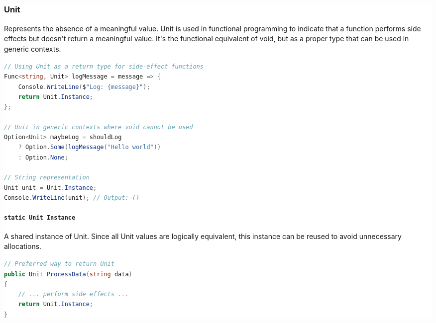 ### Unit

Represents the absence of a meaningful value. Unit is used in functional programming to indicate that a function performs side effects but doesn't return a meaningful value. It's the functional equivalent of void, but as a proper type that can be used in generic contexts.

```csharp
// Using Unit as a return type for side-effect functions
Func<string, Unit> logMessage = message => {
    Console.WriteLine($"Log: {message}");
    return Unit.Instance;
};

// Unit in generic contexts where void cannot be used
Option<Unit> maybeLog = shouldLog 
    ? Option.Some(logMessage("Hello world"))
    : Option.None;

// String representation
Unit unit = Unit.Instance;
Console.WriteLine(unit); // Output: ()
```

#### `static Unit Instance`
A shared instance of Unit. Since all Unit values are logically equivalent, this instance can be reused to avoid unnecessary allocations.

```csharp
// Preferred way to return Unit
public Unit ProcessData(string data)
{
    // ... perform side effects ...
    return Unit.Instance;
}
```